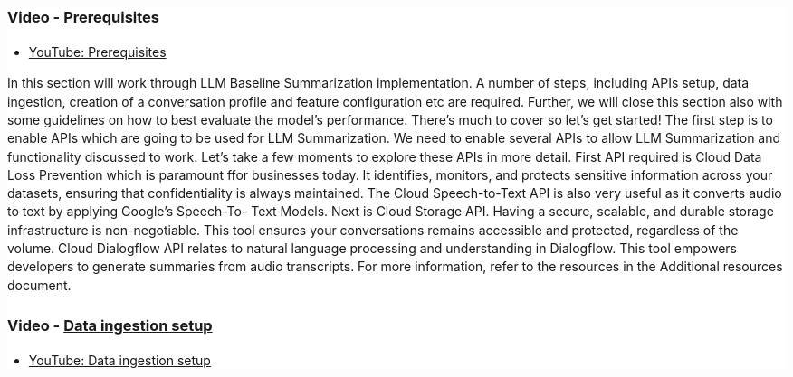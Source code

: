 ### Video - [Prerequisites](https://www.cloudskillsboost.google/course_templates/1161/video/509155)

- [YouTube: Prerequisites](https://www.youtube.com/watch?v=FqsSzbRWdgs)

In this section will work through LLM Baseline Summarization implementation. A number of steps, including APIs setup, data ingestion, creation of a conversation profile and feature configuration etc are required. Further, we will close this section also with some guidelines on how to best evaluate the model’s performance. There’s much to cover so let’s get started! The first step is to enable APIs which are going to be used for LLM Summarization. We need to enable several APIs to allow LLM Summarization and functionality discussed to work. Let’s take a few moments to explore these APIs in more detail. First API required is Cloud Data Loss Prevention which is paramount ffor businesses today. It identifies, monitors, and protects sensitive information across your datasets, ensuring that confidentiality is always maintained. The Cloud Speech-to-Text API is also very useful as it converts audio to text by applying Google’s Speech-To- Text Models. Next is Cloud Storage API. Having a secure, scalable, and durable storage infrastructure is non-negotiable. This tool ensures your conversations remains accessible and protected, regardless of the volume. Cloud Dialogflow API relates to natural language processing and understanding in Dialogflow. This tool empowers developers to generate summaries from audio transcripts. For more information, refer to the resources in the Additional resources document.

### Video - [Data ingestion setup](https://www.cloudskillsboost.google/course_templates/1161/video/509156)

- [YouTube: Data ingestion setup](https://www.youtube.com/watch?v=a5sJ0EpNC0o)

